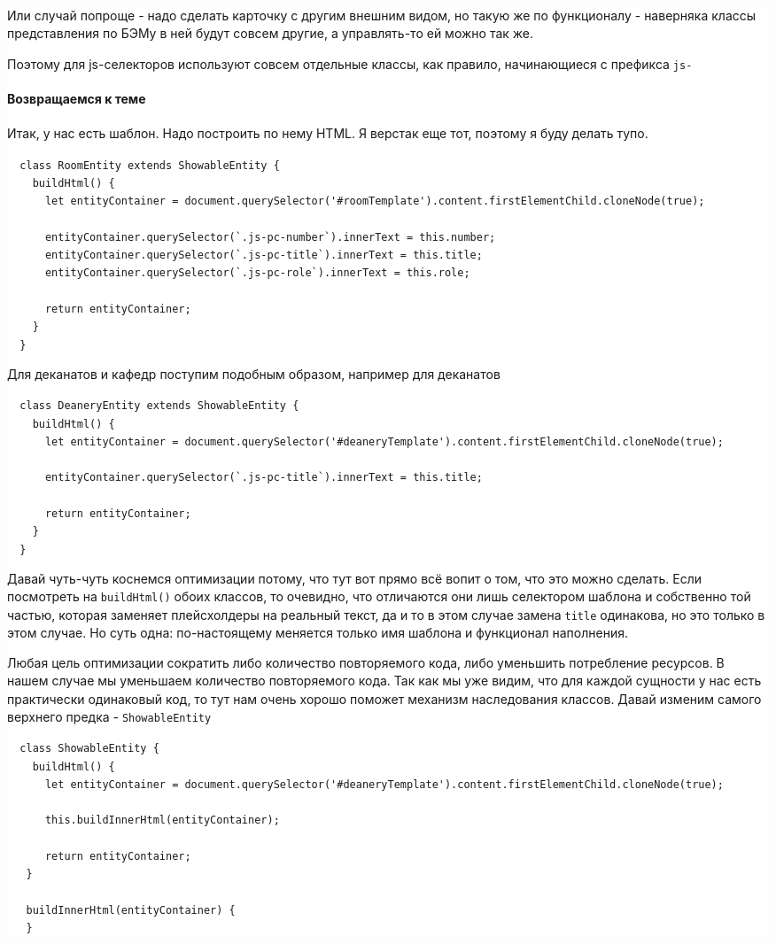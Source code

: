 Или случай попроще - надо сделать карточку с другим внешним видом, но такую же по функционалу - наверняка классы представления по БЭМу в ней будут совсем другие, 
а управлять-то ей можно так же.

Поэтому для js-селекторов используют совсем отдельные классы, как правило, начинающиеся с префикса `js-`

#### Возвращаемся к теме
Итак, у нас есть шаблон. Надо построить по нему HTML. Я верстак еще тот, поэтому я буду делать тупо.

```ecmascript 6
  class RoomEntity extends ShowableEntity {
    buildHtml() {
      let entityContainer = document.querySelector('#roomTemplate').content.firstElementChild.cloneNode(true);

      entityContainer.querySelector(`.js-pc-number`).innerText = this.number;
      entityContainer.querySelector(`.js-pc-title`).innerText = this.title;
      entityContainer.querySelector(`.js-pc-role`).innerText = this.role;

      return entityContainer;
    }
  }
```

Для деканатов и кафедр поступим подобным образом, например для деканатов
```ecmascript 6
  class DeaneryEntity extends ShowableEntity {
    buildHtml() {
      let entityContainer = document.querySelector('#deaneryTemplate').content.firstElementChild.cloneNode(true);

      entityContainer.querySelector(`.js-pc-title`).innerText = this.title;

      return entityContainer;
    }
  }
```

Давай чуть-чуть коснемся оптимизации потому, что тут вот прямо всё вопит о том, что это можно сделать. Если посмотреть на `buildHtml()` обоих классов,
то очевидно, что отличаются они лишь селектором шаблона и собственно той частью, которая заменяет плейсхолдеры на реальный текст, да и то в этом случае
замена `title` одинакова, но это только в этом случае. Но суть одна: по-настоящему меняется только имя шаблона и функционал наполнения.

Любая цель оптимизации сократить либо количество повторяемого кода, либо уменьшить потребление ресурсов. В нашем случае мы уменьшаем количество повторяемого кода.
Так как мы уже видим, что для каждой сущности у нас есть практически одинаковый код, то тут нам очень хорошо поможет механизм наследования классов. 
Давай изменим самого верхнего предка - `ShowableEntity`

```ecmascript 6
  class ShowableEntity {
    buildHtml() {
      let entityContainer = document.querySelector('#deaneryTemplate').content.firstElementChild.cloneNode(true);

      this.buildInnerHtml(entityContainer);

      return entityContainer;
   }

   buildInnerHtml(entityContainer) {
   }

```